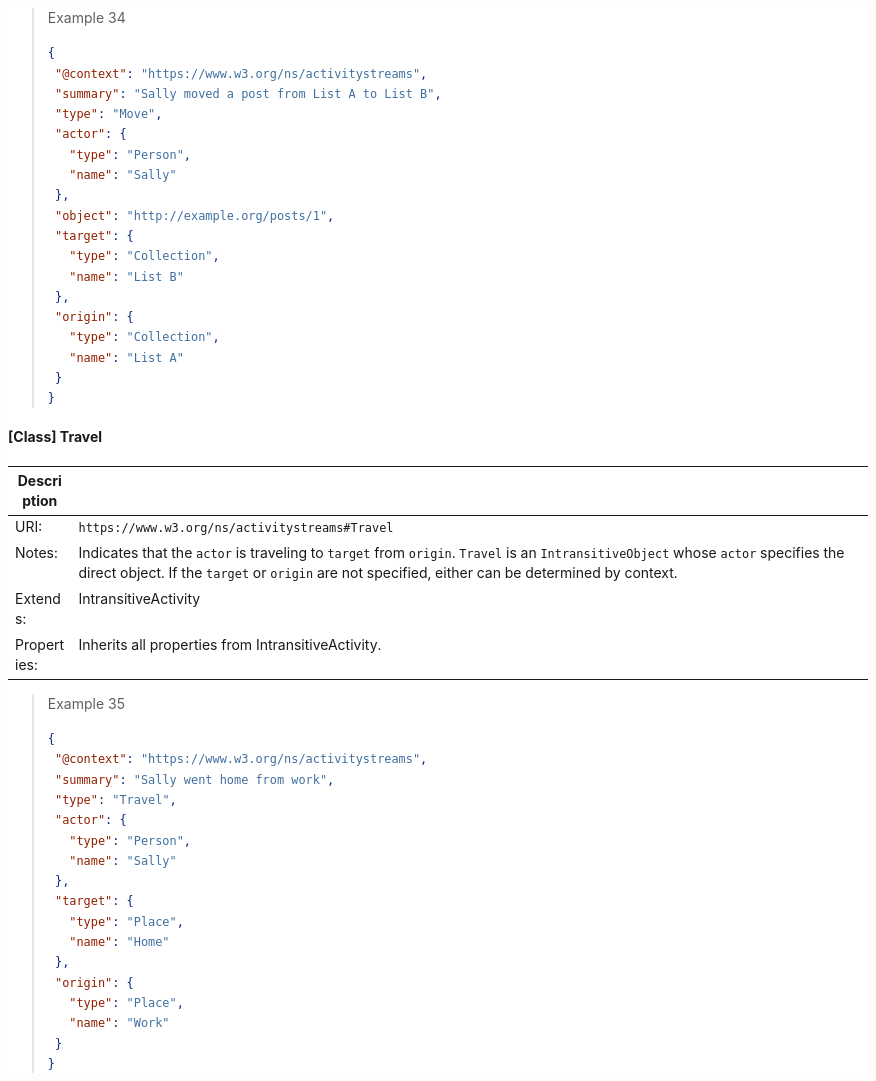 >Example 34
>
>```json
>{
>  "@context": "https://www.w3.org/ns/activitystreams",
>  "summary": "Sally moved a post from List A to List B",
>  "type": "Move",
>  "actor": {
>    "type": "Person",
>    "name": "Sally"
>  },
>  "object": "http://example.org/posts/1",
>  "target": {
>    "type": "Collection",
>    "name": "List B"
>  },
>  "origin": {
>    "type": "Collection",
>    "name": "List A"
>  }
>}
>```

#### [Class] Travel

Description| |
--|--
URI: | `https://www.w3.org/ns/activitystreams#Travel`
Notes: | Indicates that the `actor` is traveling to `target` from `origin`. `Travel` is an `IntransitiveObject` whose `actor` specifies the direct object. If the `target` or `origin` are not specified, either can be determined by context.
Extends: | IntransitiveActivity
Properties: | Inherits all properties from IntransitiveActivity.

>Example 35
>
>```json
>{
>  "@context": "https://www.w3.org/ns/activitystreams",
>  "summary": "Sally went home from work",
>  "type": "Travel",
>  "actor": {
>    "type": "Person",
>    "name": "Sally"
>  },
>  "target": {
>    "type": "Place",
>    "name": "Home"
>  },
>  "origin": {
>    "type": "Place",
>    "name": "Work"
>  }
>}
>```
